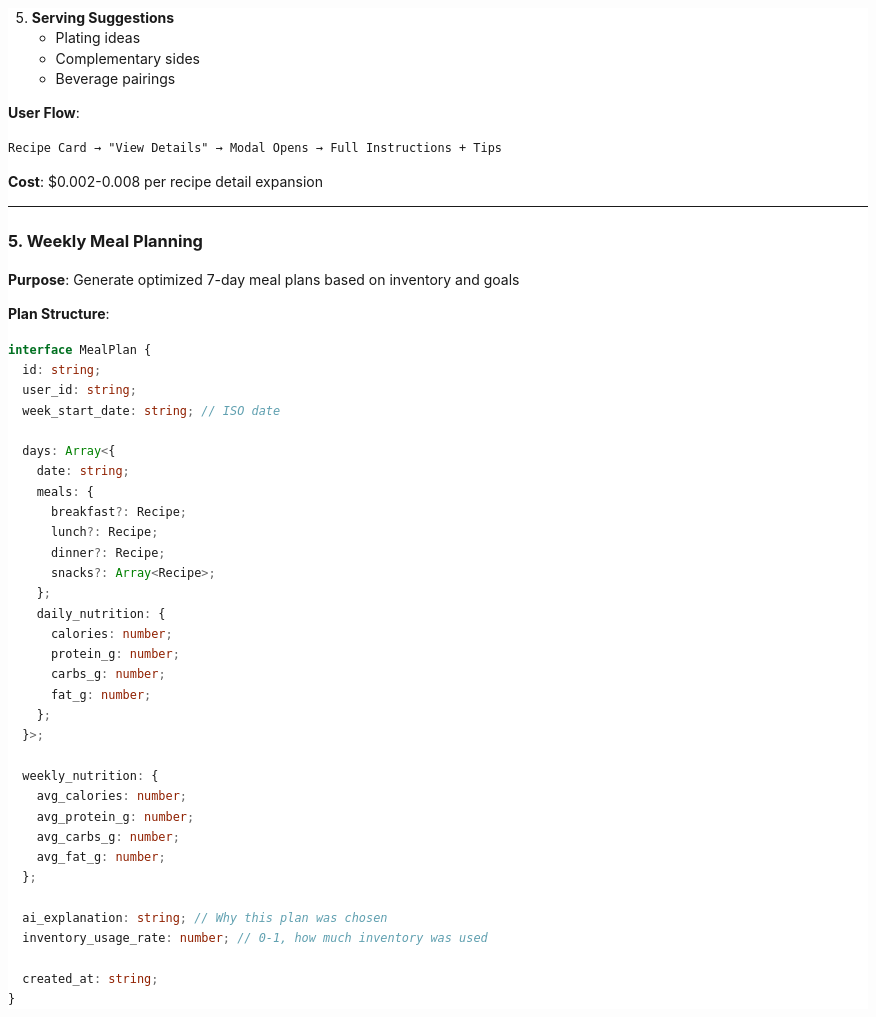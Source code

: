 5. **Serving Suggestions**
   - Plating ideas
   - Complementary sides
   - Beverage pairings

**User Flow**:
```
Recipe Card → "View Details" → Modal Opens → Full Instructions + Tips
```

**Cost**: $0.002-0.008 per recipe detail expansion

---

### 5. Weekly Meal Planning

**Purpose**: Generate optimized 7-day meal plans based on inventory and goals

**Plan Structure**:
```typescript
interface MealPlan {
  id: string;
  user_id: string;
  week_start_date: string; // ISO date

  days: Array<{
    date: string;
    meals: {
      breakfast?: Recipe;
      lunch?: Recipe;
      dinner?: Recipe;
      snacks?: Array<Recipe>;
    };
    daily_nutrition: {
      calories: number;
      protein_g: number;
      carbs_g: number;
      fat_g: number;
    };
  }>;

  weekly_nutrition: {
    avg_calories: number;
    avg_protein_g: number;
    avg_carbs_g: number;
    avg_fat_g: number;
  };

  ai_explanation: string; // Why this plan was chosen
  inventory_usage_rate: number; // 0-1, how much inventory was used

  created_at: string;
}
```
